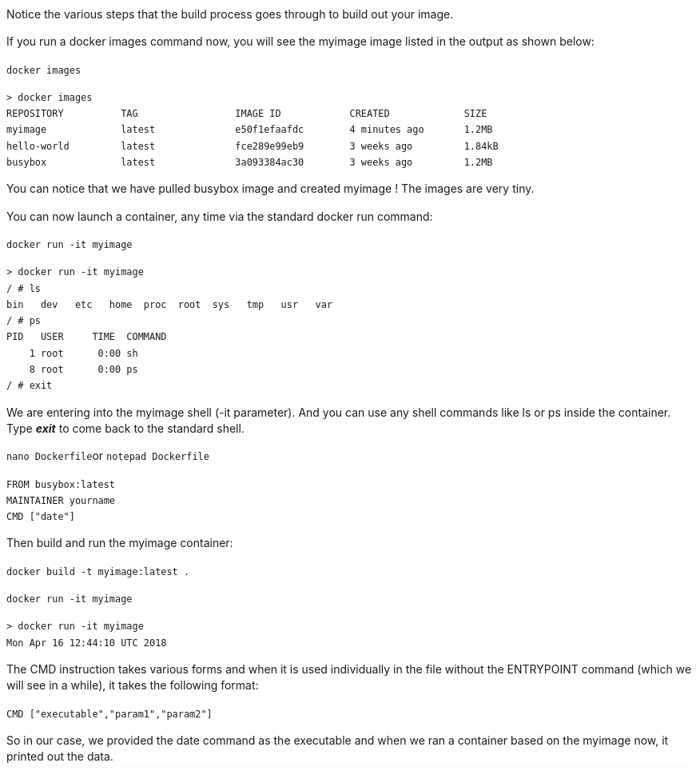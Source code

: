 Notice the various steps that the build process goes through to build out your image.

If you run a docker images command now, you will see the myimage image listed in the output as shown below:

`docker images`

```console
> docker images
REPOSITORY          TAG                 IMAGE ID            CREATED             SIZE
myimage             latest              e50f1efaafdc        4 minutes ago       1.2MB
hello-world         latest              fce289e99eb9        3 weeks ago         1.84kB
busybox             latest              3a093384ac30        3 weeks ago         1.2MB
```

You can notice that we have pulled busybox image and created myimage ! The images are very tiny.

You can now launch a container, any time via the standard docker run command:

`docker run -it myimage`

```console
> docker run -it myimage
/ # ls
bin   dev   etc   home  proc  root  sys   tmp   usr   var
/ # ps
PID   USER     TIME  COMMAND
    1 root      0:00 sh
    8 root      0:00 ps
/ # exit
```

We are entering into the myimage shell (-it parameter). And you can use any shell commands like ls or ps inside the container. Type ***exit*** to come back to the standard shell.

`nano Dockerfile`or `notepad Dockerfile` 

```console
FROM busybox:latest
MAINTAINER yourname
CMD ["date"]
```

Then build and run the myimage container:

`docker build -t myimage:latest .`

`docker run -it myimage`

```console
> docker run -it myimage
Mon Apr 16 12:44:10 UTC 2018
```

The CMD instruction takes various forms and when it is used individually in the file without the ENTRYPOINT command (which we will see in a while), it takes the following format:

`CMD ["executable","param1","param2"]`

So in our case, we provided the date command as the executable and when we ran a container based on the myimage now, it printed out the data.
